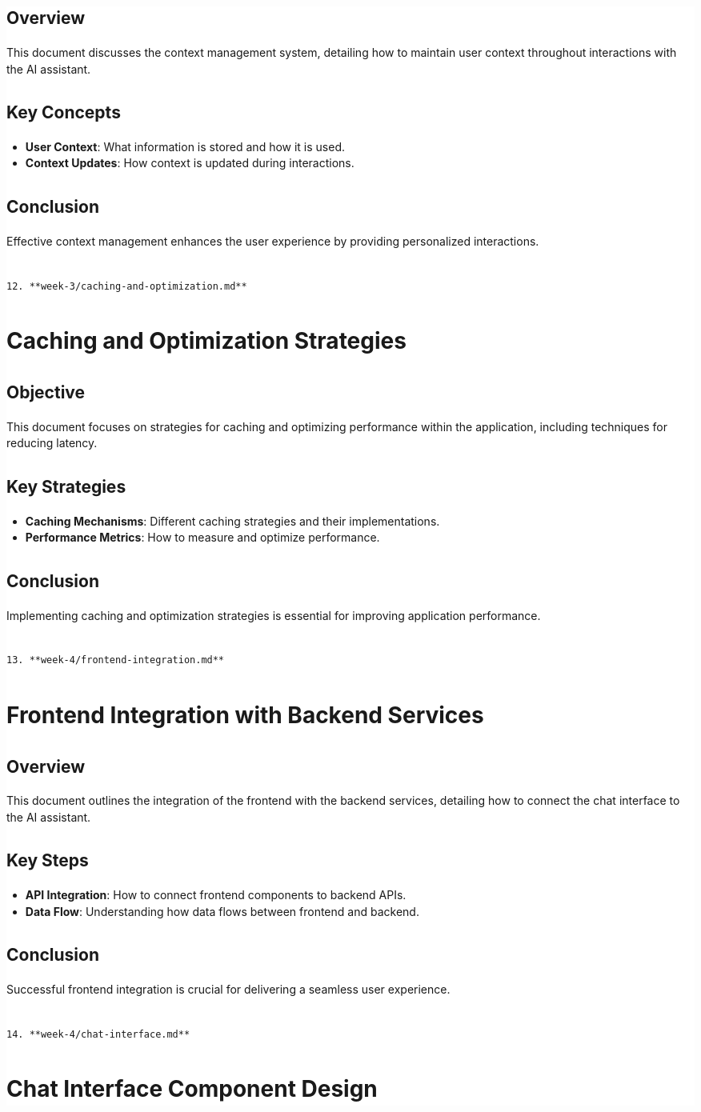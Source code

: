 ## Overview
This document discusses the context management system, detailing how to maintain user context throughout interactions with the AI assistant.

## Key Concepts
- **User Context**: What information is stored and how it is used.
- **Context Updates**: How context is updated during interactions.

## Conclusion
Effective context management enhances the user experience by providing personalized interactions.
```

12. **week-3/caching-and-optimization.md**
```
# Caching and Optimization Strategies

## Objective
This document focuses on strategies for caching and optimizing performance within the application, including techniques for reducing latency.

## Key Strategies
- **Caching Mechanisms**: Different caching strategies and their implementations.
- **Performance Metrics**: How to measure and optimize performance.

## Conclusion
Implementing caching and optimization strategies is essential for improving application performance.
```

13. **week-4/frontend-integration.md**
```
# Frontend Integration with Backend Services

## Overview
This document outlines the integration of the frontend with the backend services, detailing how to connect the chat interface to the AI assistant.

## Key Steps
- **API Integration**: How to connect frontend components to backend APIs.
- **Data Flow**: Understanding how data flows between frontend and backend.

## Conclusion
Successful frontend integration is crucial for delivering a seamless user experience.
```

14. **week-4/chat-interface.md**
```
# Chat Interface Component Design
